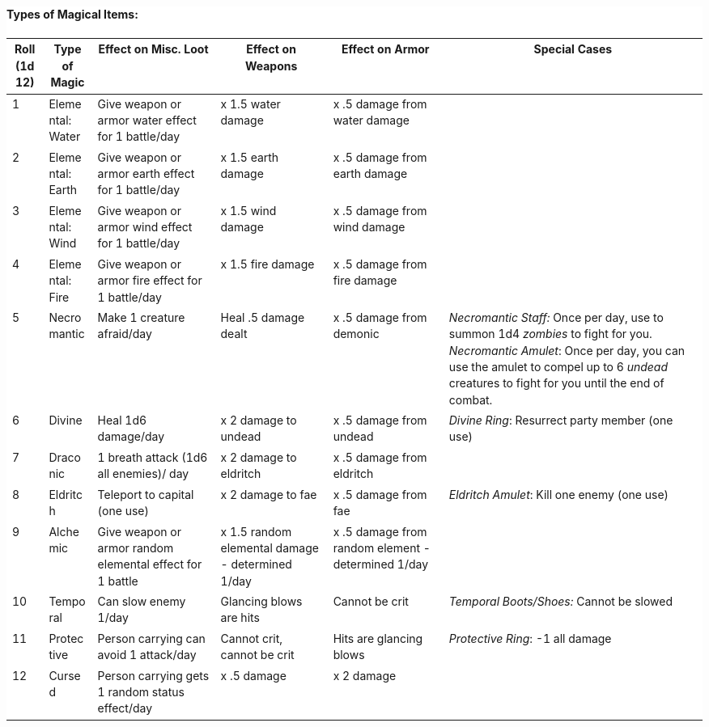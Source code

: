 #### **Types of Magical Items:**

| **Roll (1d12)** | **Type of Magic** | **Effect on Misc. Loot** | **Effect on Weapons** | **Effect on Armor** | **Special Cases** |
| ---- | ---- | ---- | ---- | ---- | ---- |
| 1 | Elemental: Water | Give weapon or armor water effect for 1 battle/day | x 1.5 water damage | x .5 damage from water damage |  |
| 2 | Elemental: Earth | Give weapon or armor earth effect for 1 battle/day | x 1.5 earth damage | x .5 damage from earth damage |  |
| 3 | Elemental: Wind | Give weapon or armor wind effect for 1 battle/day | x 1.5 wind damage | x .5 damage from wind damage |  |
| 4 | Elemental: Fire | Give weapon or armor fire effect for 1 battle/day | x 1.5 fire damage | x .5 damage from fire damage |  |
| 5 | Necromantic | Make 1 creature afraid/day | Heal .5 damage dealt | x .5 damage from demonic | _Necromantic Staff:_ Once per day, use to summon 1d4 _zombies_ to fight for you. <br>*Necromantic Amulet*: Once per day, you can use the amulet to compel up to 6 *undead* creatures to fight for you until the end of combat. |
| 6 | Divine | Heal 1d6 damage/day | x 2 damage to undead | x .5 damage from undead | *Divine Ring*: Resurrect party member (one use) |
| 7 | Draconic | 1 breath attack (1d6 all enemies)/ day | x 2 damage to eldritch | x .5 damage from eldritch |  |
| 8 | Eldritch | Teleport to capital (one use) | x 2 damage to fae | x .5 damage from fae | *Eldritch Amulet*: Kill one enemy (one use) |
| 9 | Alchemic | Give weapon or armor random elemental effect for 1 battle | x 1.5 random elemental damage - determined 1/day | x .5 damage from random element - determined 1/day |  |
| 10 | Temporal | Can slow enemy 1/day | Glancing blows are hits | Cannot be crit | *Temporal Boots/Shoes:* Cannot be slowed |
| 11 | Protective | Person carrying can avoid 1 attack/day | Cannot crit, cannot be crit | Hits are glancing blows | *Protective Ring*: -1 all damage |
| 12 | Cursed | Person carrying gets 1 random status effect/day | x .5 damage | x 2 damage |  |
